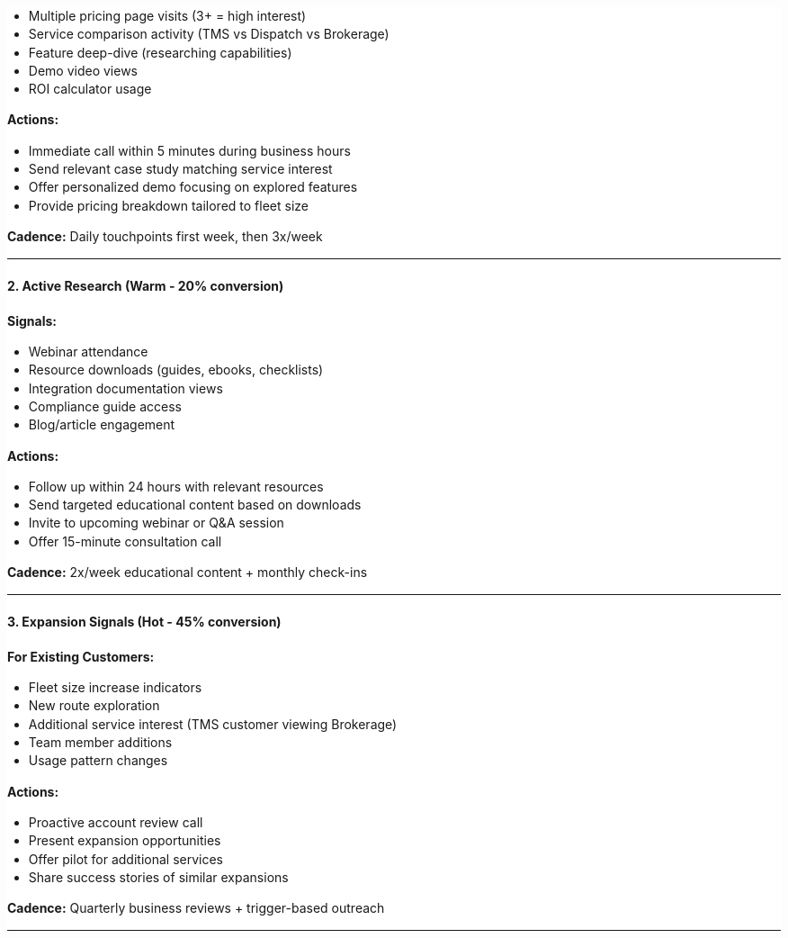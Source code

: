 - Multiple pricing page visits (3+ = high interest)
- Service comparison activity (TMS vs Dispatch vs Brokerage)
- Feature deep-dive (researching capabilities)
- Demo video views
- ROI calculator usage

**Actions:**

- Immediate call within 5 minutes during business hours
- Send relevant case study matching service interest
- Offer personalized demo focusing on explored features
- Provide pricing breakdown tailored to fleet size

**Cadence:** Daily touchpoints first week, then 3x/week

---

#### **2. Active Research (Warm - 20% conversion)**

**Signals:**

- Webinar attendance
- Resource downloads (guides, ebooks, checklists)
- Integration documentation views
- Compliance guide access
- Blog/article engagement

**Actions:**

- Follow up within 24 hours with relevant resources
- Send targeted educational content based on downloads
- Invite to upcoming webinar or Q&A session
- Offer 15-minute consultation call

**Cadence:** 2x/week educational content + monthly check-ins

---

#### **3. Expansion Signals (Hot - 45% conversion)**

**For Existing Customers:**

- Fleet size increase indicators
- New route exploration
- Additional service interest (TMS customer viewing Brokerage)
- Team member additions
- Usage pattern changes

**Actions:**

- Proactive account review call
- Present expansion opportunities
- Offer pilot for additional services
- Share success stories of similar expansions

**Cadence:** Quarterly business reviews + trigger-based outreach

---

